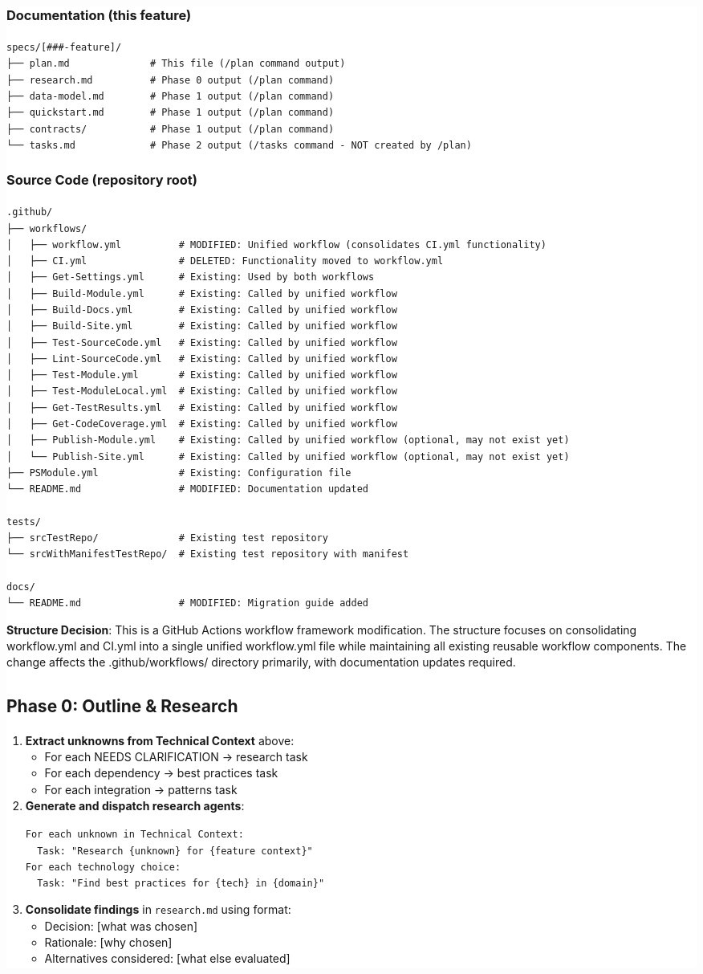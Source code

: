 ### Documentation (this feature)

```plaintext
specs/[###-feature]/
├── plan.md              # This file (/plan command output)
├── research.md          # Phase 0 output (/plan command)
├── data-model.md        # Phase 1 output (/plan command)
├── quickstart.md        # Phase 1 output (/plan command)
├── contracts/           # Phase 1 output (/plan command)
└── tasks.md             # Phase 2 output (/tasks command - NOT created by /plan)
```

### Source Code (repository root)

```plaintext
.github/
├── workflows/
│   ├── workflow.yml          # MODIFIED: Unified workflow (consolidates CI.yml functionality)
│   ├── CI.yml                # DELETED: Functionality moved to workflow.yml
│   ├── Get-Settings.yml      # Existing: Used by both workflows
│   ├── Build-Module.yml      # Existing: Called by unified workflow
│   ├── Build-Docs.yml        # Existing: Called by unified workflow
│   ├── Build-Site.yml        # Existing: Called by unified workflow
│   ├── Test-SourceCode.yml   # Existing: Called by unified workflow
│   ├── Lint-SourceCode.yml   # Existing: Called by unified workflow
│   ├── Test-Module.yml       # Existing: Called by unified workflow
│   ├── Test-ModuleLocal.yml  # Existing: Called by unified workflow
│   ├── Get-TestResults.yml   # Existing: Called by unified workflow
│   ├── Get-CodeCoverage.yml  # Existing: Called by unified workflow
│   ├── Publish-Module.yml    # Existing: Called by unified workflow (optional, may not exist yet)
│   └── Publish-Site.yml      # Existing: Called by unified workflow (optional, may not exist yet)
├── PSModule.yml              # Existing: Configuration file
└── README.md                 # MODIFIED: Documentation updated

tests/
├── srcTestRepo/              # Existing test repository
└── srcWithManifestTestRepo/  # Existing test repository with manifest

docs/
└── README.md                 # MODIFIED: Migration guide added
```

**Structure Decision**: This is a GitHub Actions workflow framework modification. The structure focuses on consolidating workflow.yml and CI.yml into a single unified workflow.yml file while maintaining all existing reusable workflow components. The change affects the .github/workflows/ directory primarily, with documentation updates required.

## Phase 0: Outline & Research

1. **Extract unknowns from Technical Context** above:
   - For each NEEDS CLARIFICATION → research task
   - For each dependency → best practices task
   - For each integration → patterns task
2. **Generate and dispatch research agents**:
   ```plaintext
   For each unknown in Technical Context:
     Task: "Research {unknown} for {feature context}"
   For each technology choice:
     Task: "Find best practices for {tech} in {domain}"
   ```
3. **Consolidate findings** in `research.md` using format:
   - Decision: [what was chosen]
   - Rationale: [why chosen]
   - Alternatives considered: [what else evaluated]
